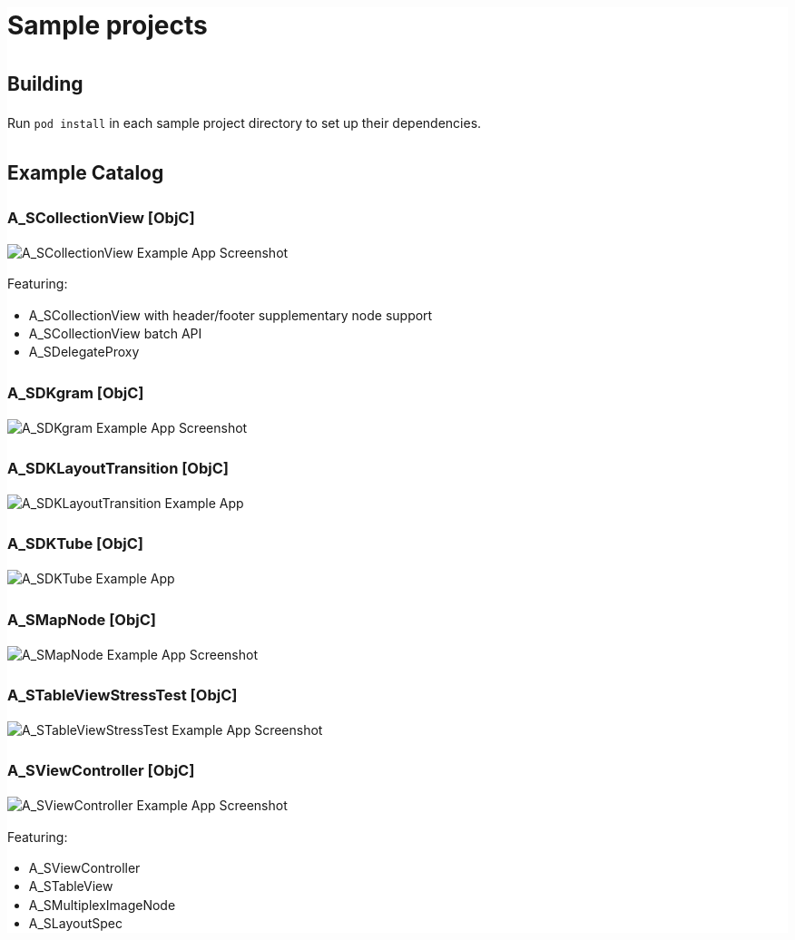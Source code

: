 # Sample projects

## Building

Run `pod install` in each sample project directory to set up their
dependencies.

## Example Catalog

### A_SCollectionView [ObjC]

![A_SCollectionView Example App Screenshot](https://github.com/Async_DisplayKit/Documentation/raw/master/docs/static/images/example-app-screenshots/A_SCollectionView.png)
 
Featuring:
- A_SCollectionView with header/footer supplementary node support
- A_SCollectionView batch API
- A_SDelegateProxy

### A_SDKgram [ObjC]

![A_SDKgram Example App Screenshot](https://github.com/Async_DisplayKit/Documentation/raw/master/docs/static/images/example-app-screenshots/A_SDKgram.png)

### A_SDKLayoutTransition [ObjC]

![A_SDKLayoutTransition Example App](https://github.com/Async_DisplayKit/Documentation/raw/master/docs/static/images/example-app-screenshots/A_SDKLayoutTransition.gif)

### A_SDKTube [ObjC]

![A_SDKTube Example App](https://github.com/Async_DisplayKit/Documentation/raw/master/docs/static/images/example-app-screenshots/A_SDKTube.gif)

### A_SMapNode [ObjC]

![A_SMapNode Example App Screenshot](https://github.com/Async_DisplayKit/Documentation/raw/master/docs/static/images/example-app-screenshots/A_SMapNode.png)

### A_STableViewStressTest [ObjC]

![A_STableViewStressTest Example App Screenshot](https://github.com/Async_DisplayKit/Documentation/raw/master/docs/static/images/example-app-screenshots/A_STableViewStressTest.png)

### A_SViewController [ObjC]

![A_SViewController Example App Screenshot](https://github.com/Async_DisplayKit/Documentation/raw/master/docs/static/images/example-app-screenshots/A_SViewController.png)
 
Featuring:
- A_SViewController
- A_STableView
- A_SMultiplexImageNode
- A_SLayoutSpec
